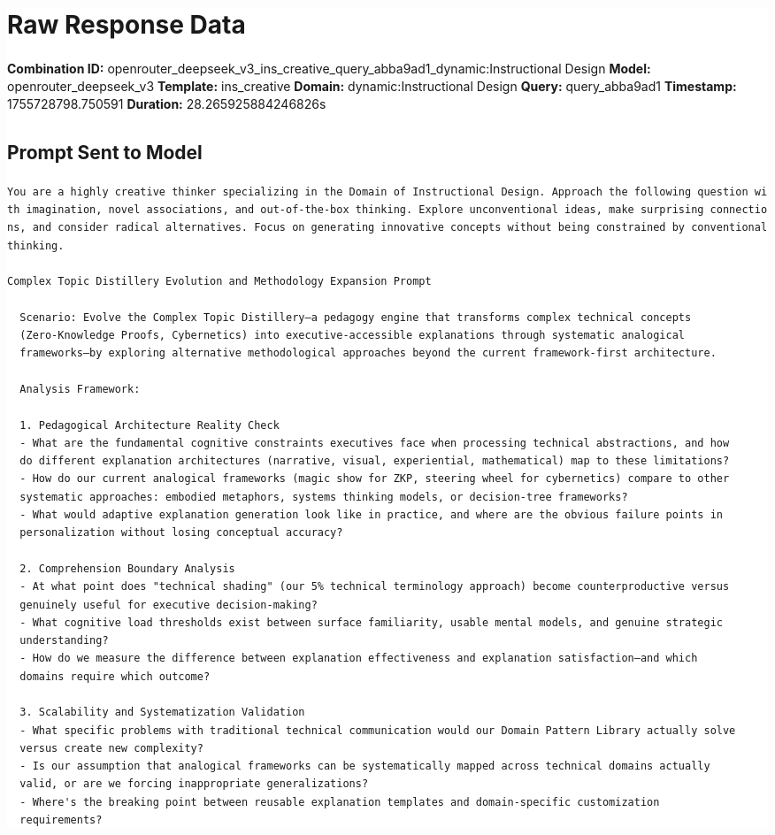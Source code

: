# Raw Response Data

**Combination ID:** openrouter_deepseek_v3_ins_creative_query_abba9ad1_dynamic:Instructional Design
**Model:** openrouter_deepseek_v3
**Template:** ins_creative
**Domain:** dynamic:Instructional Design
**Query:** query_abba9ad1
**Timestamp:** 1755728798.750591
**Duration:** 28.265925884246826s

## Prompt Sent to Model

```
You are a highly creative thinker specializing in the Domain of Instructional Design. Approach the following question with imagination, novel associations, and out-of-the-box thinking. Explore unconventional ideas, make surprising connections, and consider radical alternatives. Focus on generating innovative concepts without being constrained by conventional thinking.

Complex Topic Distillery Evolution and Methodology Expansion Prompt

  Scenario: Evolve the Complex Topic Distillery—a pedagogy engine that transforms complex technical concepts
  (Zero-Knowledge Proofs, Cybernetics) into executive-accessible explanations through systematic analogical
  frameworks—by exploring alternative methodological approaches beyond the current framework-first architecture.

  Analysis Framework:

  1. Pedagogical Architecture Reality Check
  - What are the fundamental cognitive constraints executives face when processing technical abstractions, and how
  do different explanation architectures (narrative, visual, experiential, mathematical) map to these limitations?
  - How do our current analogical frameworks (magic show for ZKP, steering wheel for cybernetics) compare to other
  systematic approaches: embodied metaphors, systems thinking models, or decision-tree frameworks?
  - What would adaptive explanation generation look like in practice, and where are the obvious failure points in
  personalization without losing conceptual accuracy?

  2. Comprehension Boundary Analysis
  - At what point does "technical shading" (our 5% technical terminology approach) become counterproductive versus
  genuinely useful for executive decision-making?
  - What cognitive load thresholds exist between surface familiarity, usable mental models, and genuine strategic
  understanding?
  - How do we measure the difference between explanation effectiveness and explanation satisfaction—and which
  domains require which outcome?

  3. Scalability and Systematization Validation
  - What specific problems with traditional technical communication would our Domain Pattern Library actually solve
  versus create new complexity?
  - Is our assumption that analogical frameworks can be systematically mapped across technical domains actually
  valid, or are we forcing inappropriate generalizations?
  - Where's the breaking point between reusable explanation templates and domain-specific customization
  requirements?
```